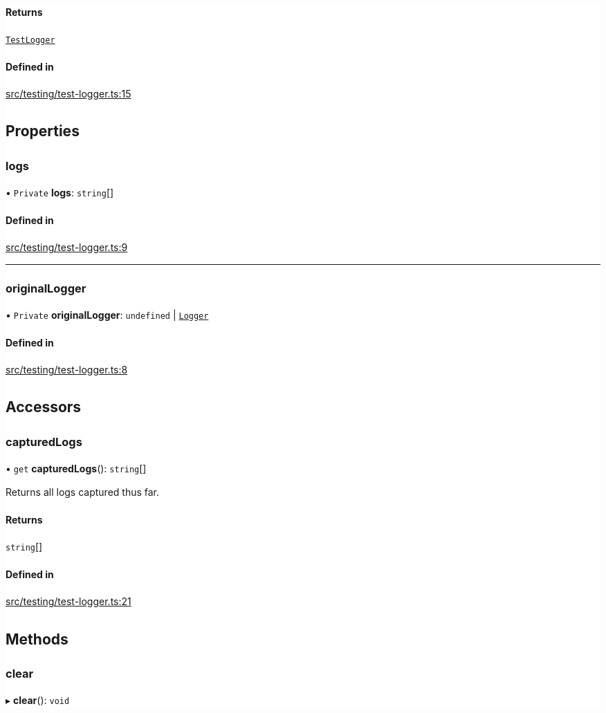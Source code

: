 #### Returns

[`TestLogger`](testing.TestLogger.md)

#### Defined in

[src/testing/test-logger.ts:15](https://github.com/algorandfoundation/algokit-utils-ts/blob/main/src/testing/test-logger.ts#L15)

## Properties

### logs

• `Private` **logs**: `string`[]

#### Defined in

[src/testing/test-logger.ts:9](https://github.com/algorandfoundation/algokit-utils-ts/blob/main/src/testing/test-logger.ts#L9)

___

### originalLogger

• `Private` **originalLogger**: `undefined` \| [`Logger`](../modules/types_logging.md#logger)

#### Defined in

[src/testing/test-logger.ts:8](https://github.com/algorandfoundation/algokit-utils-ts/blob/main/src/testing/test-logger.ts#L8)

## Accessors

### capturedLogs

• `get` **capturedLogs**(): `string`[]

Returns all logs captured thus far.

#### Returns

`string`[]

#### Defined in

[src/testing/test-logger.ts:21](https://github.com/algorandfoundation/algokit-utils-ts/blob/main/src/testing/test-logger.ts#L21)

## Methods

### clear

▸ **clear**(): `void`
